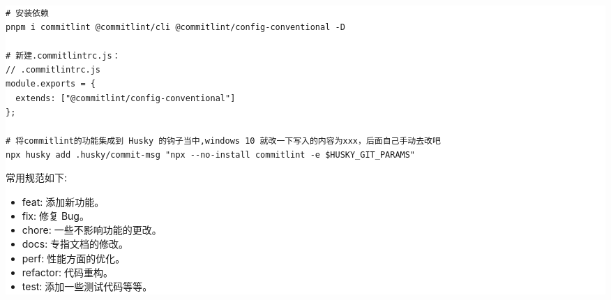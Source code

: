 ```
# 安装依赖
pnpm i commitlint @commitlint/cli @commitlint/config-conventional -D

# 新建.commitlintrc.js：
// .commitlintrc.js
module.exports = {
  extends: ["@commitlint/config-conventional"]
};

# 将commitlint的功能集成到 Husky 的钩子当中,windows 10 就改一下写入的内容为xxx，后面自己手动去改吧
npx husky add .husky/commit-msg "npx --no-install commitlint -e $HUSKY_GIT_PARAMS"
```

常用规范如下:

- feat: 添加新功能。
- fix: 修复 Bug。
- chore: 一些不影响功能的更改。
- docs: 专指文档的修改。
- perf: 性能方面的优化。
- refactor: 代码重构。
- test: 添加一些测试代码等等。
